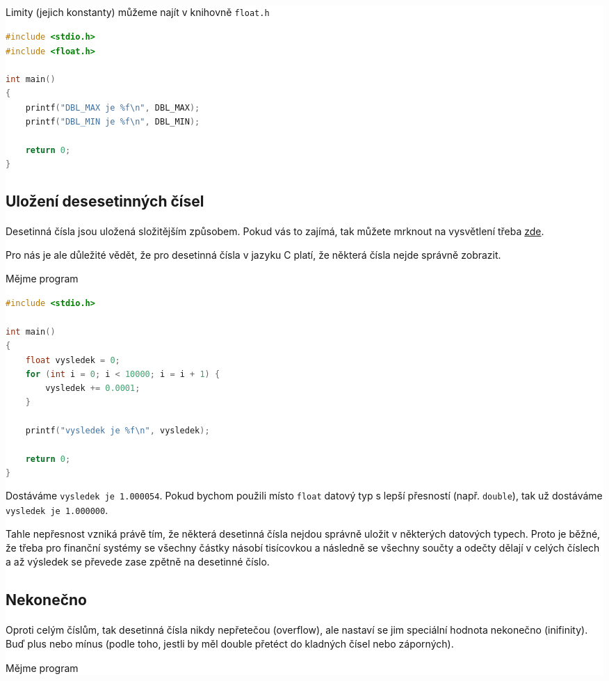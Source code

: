 Limity (jejich konstanty) můžeme najít v knihovně `float.h`

```c
#include <stdio.h>
#include <float.h>

int main()
{
    printf("DBL_MAX je %f\n", DBL_MAX);
    printf("DBL_MIN je %f\n", DBL_MIN);

    return 0;
}
```

## Uložení desesetinných čísel
Desetinná čísla jsou uložená složitějším způsobem. Pokud vás to zajímá, tak můžete mrknout na vysvětlení třeba [zde](https://en.wikipedia.org/wiki/Double-precision_floating-point_format).

Pro nás je ale důležité vědět, že pro desetinná čísla v jazyku C platí, že některá čísla nejde správně zobrazit.

Mějme program
```c
#include <stdio.h>

int main()
{
    float vysledek = 0;
    for (int i = 0; i < 10000; i = i + 1) {
        vysledek += 0.0001;
    }

    printf("vysledek je %f\n", vysledek);

    return 0;
}
```

Dostáváme `vysledek je 1.000054`. Pokud bychom použili místo `float` datový typ s lepší přesností (např. `double`), tak už dostáváme `vysledek je 1.000000`.

Tahle nepřesnost vzniká právě tím, že některá desetinná čísla nejdou správně uložit v některých datových typech. Proto je běžné, že třeba pro finanční systémy se všechny částky násobí tisícovkou a následně se všechny součty a odečty dělají v celých číslech a až výsledek se převede zase zpětně na desetinné číslo.

## Nekonečno
Oproti celým číslům, tak desetinná čísla nikdy nepřetečou (overflow), ale nastaví se jim speciální hodnota nekonečno (inifinity). Buď plus nebo mínus (podle toho, jestli by měl double přetéct do kladných čísel nebo záporných).

Mějme program
